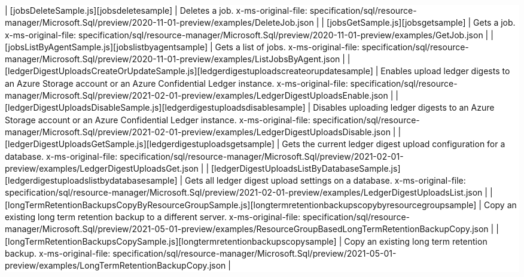 | [jobsDeleteSample.js][jobsdeletesample]                                                                                                                                                                           | Deletes a job. x-ms-original-file: specification/sql/resource-manager/Microsoft.Sql/preview/2020-11-01-preview/examples/DeleteJob.json                                                                                                                                                                                                                                                                            |
| [jobsGetSample.js][jobsgetsample]                                                                                                                                                                                 | Gets a job. x-ms-original-file: specification/sql/resource-manager/Microsoft.Sql/preview/2020-11-01-preview/examples/GetJob.json                                                                                                                                                                                                                                                                                  |
| [jobsListByAgentSample.js][jobslistbyagentsample]                                                                                                                                                                 | Gets a list of jobs. x-ms-original-file: specification/sql/resource-manager/Microsoft.Sql/preview/2020-11-01-preview/examples/ListJobsByAgent.json                                                                                                                                                                                                                                                                |
| [ledgerDigestUploadsCreateOrUpdateSample.js][ledgerdigestuploadscreateorupdatesample]                                                                                                                             | Enables upload ledger digests to an Azure Storage account or an Azure Confidential Ledger instance. x-ms-original-file: specification/sql/resource-manager/Microsoft.Sql/preview/2021-02-01-preview/examples/LedgerDigestUploadsEnable.json                                                                                                                                                                       |
| [ledgerDigestUploadsDisableSample.js][ledgerdigestuploadsdisablesample]                                                                                                                                           | Disables uploading ledger digests to an Azure Storage account or an Azure Confidential Ledger instance. x-ms-original-file: specification/sql/resource-manager/Microsoft.Sql/preview/2021-02-01-preview/examples/LedgerDigestUploadsDisable.json                                                                                                                                                                  |
| [ledgerDigestUploadsGetSample.js][ledgerdigestuploadsgetsample]                                                                                                                                                   | Gets the current ledger digest upload configuration for a database. x-ms-original-file: specification/sql/resource-manager/Microsoft.Sql/preview/2021-02-01-preview/examples/LedgerDigestUploadsGet.json                                                                                                                                                                                                          |
| [ledgerDigestUploadsListByDatabaseSample.js][ledgerdigestuploadslistbydatabasesample]                                                                                                                             | Gets all ledger digest upload settings on a database. x-ms-original-file: specification/sql/resource-manager/Microsoft.Sql/preview/2021-02-01-preview/examples/LedgerDigestUploadsList.json                                                                                                                                                                                                                       |
| [longTermRetentionBackupsCopyByResourceGroupSample.js][longtermretentionbackupscopybyresourcegroupsample]                                                                                                         | Copy an existing long term retention backup to a different server. x-ms-original-file: specification/sql/resource-manager/Microsoft.Sql/preview/2021-05-01-preview/examples/ResourceGroupBasedLongTermRetentionBackupCopy.json                                                                                                                                                                                    |
| [longTermRetentionBackupsCopySample.js][longtermretentionbackupscopysample]                                                                                                                                       | Copy an existing long term retention backup. x-ms-original-file: specification/sql/resource-manager/Microsoft.Sql/preview/2021-05-01-preview/examples/LongTermRetentionBackupCopy.json                                                                                                                                                                                                                            |